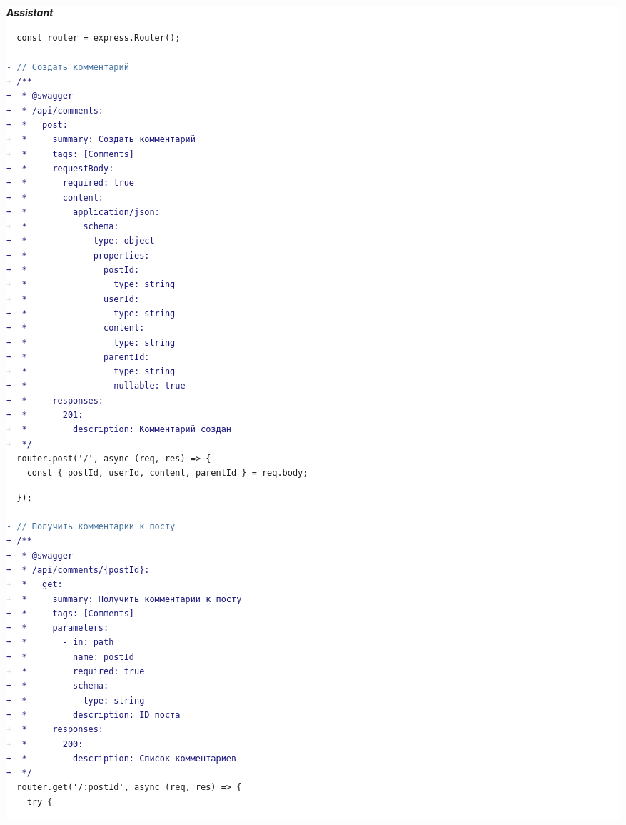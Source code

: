 _**Assistant**_

```diff
  const router = express.Router();
  
- // Создать комментарий
+ /**
+  * @swagger
+  * /api/comments:
+  *   post:
+  *     summary: Создать комментарий
+  *     tags: [Comments]
+  *     requestBody:
+  *       required: true
+  *       content:
+  *         application/json:
+  *           schema:
+  *             type: object
+  *             properties:
+  *               postId:
+  *                 type: string
+  *               userId:
+  *                 type: string
+  *               content:
+  *                 type: string
+  *               parentId:
+  *                 type: string
+  *                 nullable: true
+  *     responses:
+  *       201:
+  *         description: Комментарий создан
+  */
  router.post('/', async (req, res) => {
    const { postId, userId, content, parentId } = req.body;
```

```diff
  });
  
- // Получить комментарии к посту
+ /**
+  * @swagger
+  * /api/comments/{postId}:
+  *   get:
+  *     summary: Получить комментарии к посту
+  *     tags: [Comments]
+  *     parameters:
+  *       - in: path
+  *         name: postId
+  *         required: true
+  *         schema:
+  *           type: string
+  *         description: ID поста
+  *     responses:
+  *       200:
+  *         description: Список комментариев
+  */
  router.get('/:postId', async (req, res) => {
    try {
```

---